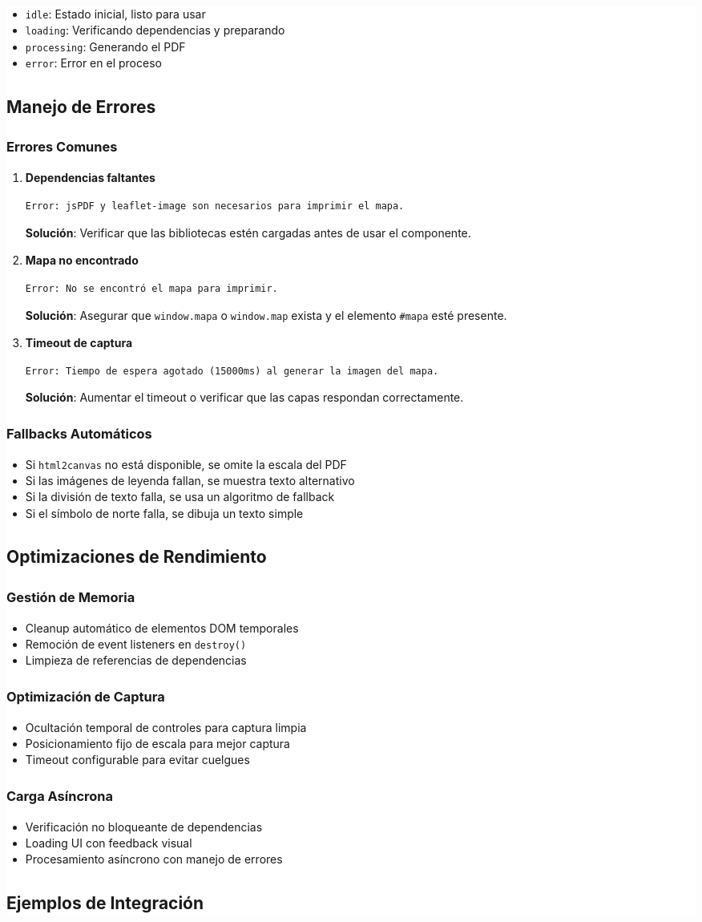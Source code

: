 - `idle`: Estado inicial, listo para usar
- `loading`: Verificando dependencias y preparando
- `processing`: Generando el PDF
- `error`: Error en el proceso

## Manejo de Errores

### Errores Comunes

1. **Dependencias faltantes**
   ```
   Error: jsPDF y leaflet-image son necesarios para imprimir el mapa.
   ```
   **Solución**: Verificar que las bibliotecas estén cargadas antes de usar el componente.

2. **Mapa no encontrado**
   ```
   Error: No se encontró el mapa para imprimir.
   ```
   **Solución**: Asegurar que `window.mapa` o `window.map` exista y el elemento `#mapa` esté presente.

3. **Timeout de captura**
   ```
   Error: Tiempo de espera agotado (15000ms) al generar la imagen del mapa.
   ```
   **Solución**: Aumentar el timeout o verificar que las capas respondan correctamente.

### Fallbacks Automáticos

- Si `html2canvas` no está disponible, se omite la escala del PDF
- Si las imágenes de leyenda fallan, se muestra texto alternativo
- Si la división de texto falla, se usa un algoritmo de fallback
- Si el símbolo de norte falla, se dibuja un texto simple

## Optimizaciones de Rendimiento

### Gestión de Memoria
- Cleanup automático de elementos DOM temporales
- Remoción de event listeners en `destroy()`
- Limpieza de referencias de dependencias

### Optimización de Captura
- Ocultación temporal de controles para captura limpia
- Posicionamiento fijo de escala para mejor captura
- Timeout configurable para evitar cuelgues

### Carga Asíncrona
- Verificación no bloqueante de dependencias
- Loading UI con feedback visual
- Procesamiento asíncrono con manejo de errores

## Ejemplos de Integración
